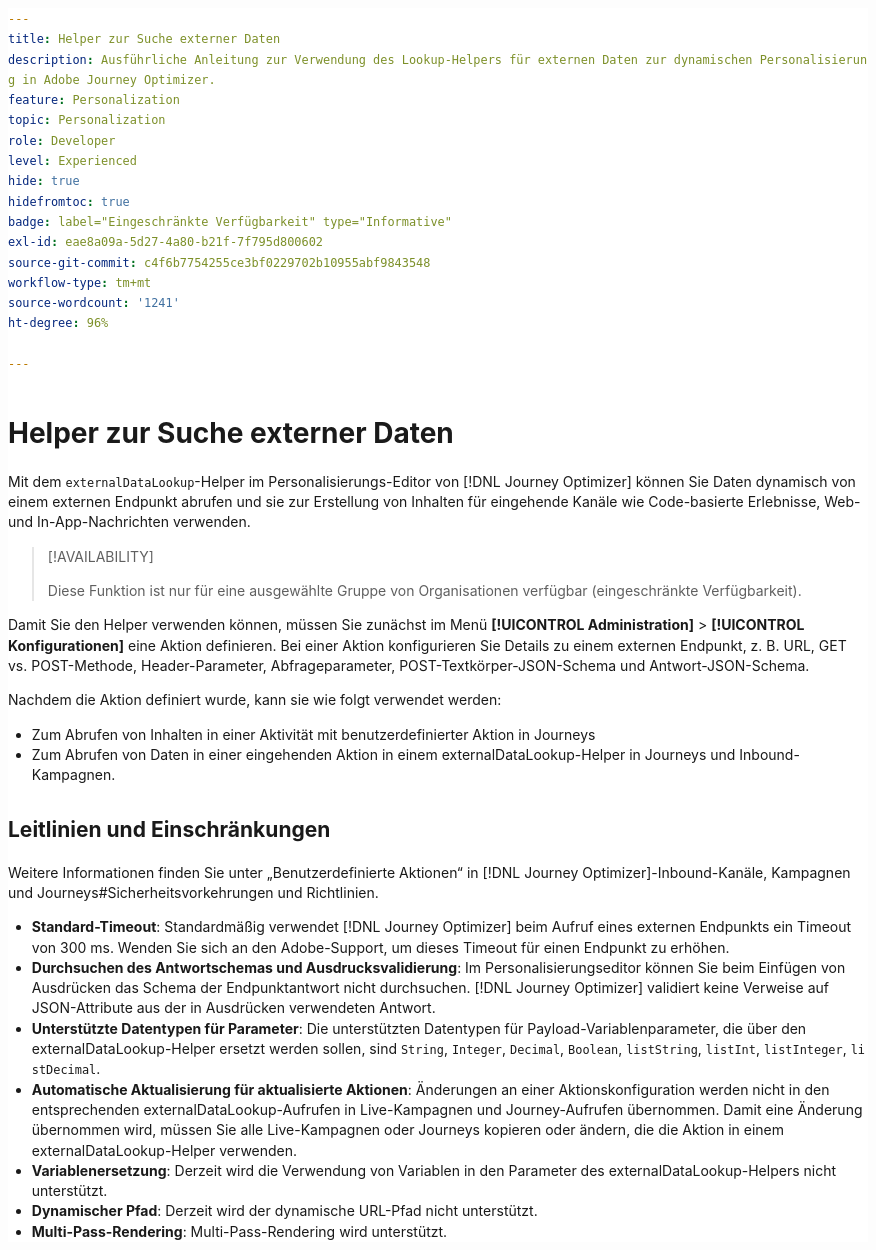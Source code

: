 ```yaml
---
title: Helper zur Suche externer Daten
description: Ausführliche Anleitung zur Verwendung des Lookup-Helpers für externen Daten zur dynamischen Personalisierung in Adobe Journey Optimizer.
feature: Personalization
topic: Personalization
role: Developer
level: Experienced
hide: true
hidefromtoc: true
badge: label="Eingeschränkte Verfügbarkeit" type="Informative"
exl-id: eae8a09a-5d27-4a80-b21f-7f795d800602
source-git-commit: c4f6b7754255ce3bf0229702b10955abf9843548
workflow-type: tm+mt
source-wordcount: '1241'
ht-degree: 96%

---
```


# Helper zur Suche externer Daten

Mit dem `externalDataLookup`-Helper im Personalisierungs-Editor von [!DNL Journey Optimizer] können Sie Daten dynamisch von einem externen Endpunkt abrufen und sie zur Erstellung von Inhalten für eingehende Kanäle wie Code-basierte Erlebnisse, Web- und In-App-Nachrichten verwenden.

>[!AVAILABILITY]
>
>Diese Funktion ist nur für eine ausgewählte Gruppe von Organisationen verfügbar (eingeschränkte Verfügbarkeit). 

Damit Sie den Helper verwenden können, müssen Sie zunächst im Menü **[!UICONTROL Administration]** > **[!UICONTROL Konfigurationen]** eine Aktion definieren. Bei einer Aktion konfigurieren Sie Details zu einem externen Endpunkt, z. B. URL, GET vs. POST-Methode, Header-Parameter, Abfrageparameter, POST-Textkörper-JSON-Schema und Antwort-JSON-Schema.

Nachdem die Aktion definiert wurde, kann sie wie folgt verwendet werden:

* Zum Abrufen von Inhalten in einer Aktivität mit benutzerdefinierter Aktion in Journeys
* Zum Abrufen von Daten in einer eingehenden Aktion in einem externalDataLookup-Helper in Journeys und Inbound-Kampagnen.

## Leitlinien und Einschränkungen

Weitere Informationen finden Sie unter „Benutzerdefinierte Aktionen“ in [!DNL Journey Optimizer]-Inbound-Kanäle, Kampagnen und Journeys#Sicherheitsvorkehrungen und Richtlinien.

* **Standard-Timeout**: Standardmäßig verwendet [!DNL Journey Optimizer] beim Aufruf eines externen Endpunkts ein Timeout von 300 ms. Wenden Sie sich an den Adobe-Support, um dieses Timeout für einen Endpunkt zu erhöhen.
* **Durchsuchen des Antwortschemas und Ausdrucksvalidierung**: Im Personalisierungseditor können Sie beim Einfügen von Ausdrücken das Schema der Endpunktantwort nicht durchsuchen. [!DNL Journey Optimizer] validiert keine Verweise auf JSON-Attribute aus der in Ausdrücken verwendeten Antwort.
* **Unterstützte Datentypen für Parameter**: Die unterstützten Datentypen für Payload-Variablenparameter, die über den externalDataLookup-Helper ersetzt werden sollen, sind `String`, `Integer`, `Decimal`, `Boolean`, `listString`, `listInt`, `listInteger`, `listDecimal`.
* **Automatische Aktualisierung für aktualisierte Aktionen**: Änderungen an einer Aktionskonfiguration werden nicht in den entsprechenden externalDataLookup-Aufrufen in Live-Kampagnen und Journey-Aufrufen übernommen. Damit eine Änderung übernommen wird, müssen Sie alle Live-Kampagnen oder Journeys kopieren oder ändern, die die Aktion in einem externalDataLookup-Helper verwenden.
* **Variablenersetzung**: Derzeit wird die Verwendung von Variablen in den Parameter des externalDataLookup-Helpers nicht unterstützt.
* **Dynamischer Pfad**: Derzeit wird der dynamische URL-Pfad nicht unterstützt.
* **Multi-Pass-Rendering**: Multi-Pass-Rendering wird unterstützt.